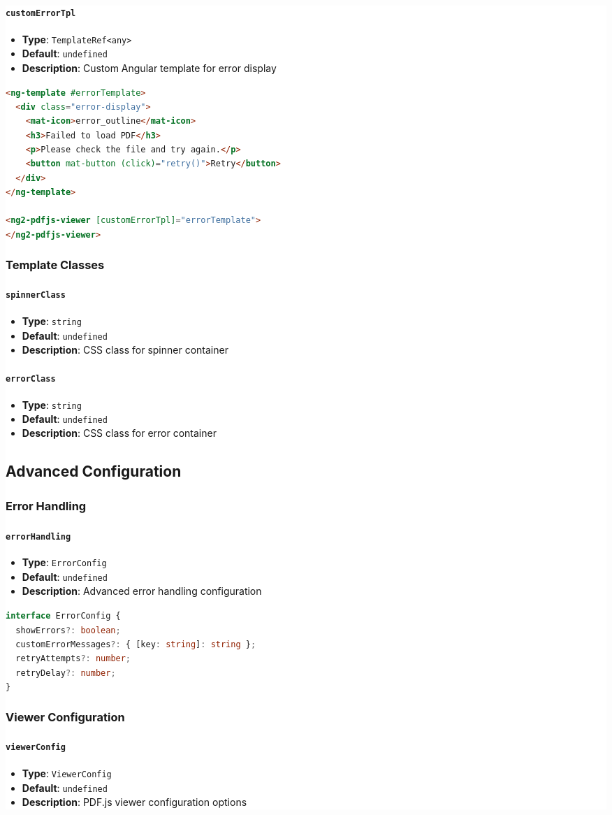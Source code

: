 #### `customErrorTpl`
- **Type**: `TemplateRef<any>`
- **Default**: `undefined`
- **Description**: Custom Angular template for error display

```html
<ng-template #errorTemplate>
  <div class="error-display">
    <mat-icon>error_outline</mat-icon>
    <h3>Failed to load PDF</h3>
    <p>Please check the file and try again.</p>
    <button mat-button (click)="retry()">Retry</button>
  </div>
</ng-template>

<ng2-pdfjs-viewer [customErrorTpl]="errorTemplate">
</ng2-pdfjs-viewer>
```

### Template Classes

#### `spinnerClass`
- **Type**: `string`
- **Default**: `undefined`
- **Description**: CSS class for spinner container

#### `errorClass`
- **Type**: `string`
- **Default**: `undefined`
- **Description**: CSS class for error container

## Advanced Configuration

### Error Handling

#### `errorHandling`
- **Type**: `ErrorConfig`
- **Default**: `undefined`
- **Description**: Advanced error handling configuration

```typescript
interface ErrorConfig {
  showErrors?: boolean;
  customErrorMessages?: { [key: string]: string };
  retryAttempts?: number;
  retryDelay?: number;
}
```

### Viewer Configuration

#### `viewerConfig`
- **Type**: `ViewerConfig`
- **Default**: `undefined`
- **Description**: PDF.js viewer configuration options
